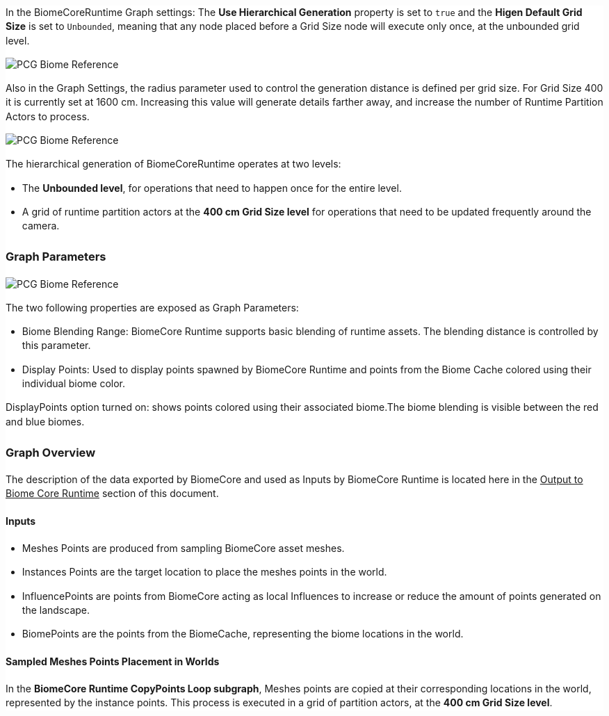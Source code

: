 In the BiomeCoreRuntime Graph settings: The **Use Hierarchical Generation** property is set to `true` and the **Higen Default Grid Size** is set to `Unbounded`, meaning that any node placed before a Grid Size node will execute only once, at the unbounded grid level.

![PCG Biome Reference](https://d1iv7db44yhgxn.cloudfront.net/documentation/images/c7317316-c2f5-4fbc-aa16-f6307e830a13/pcg-biome-reference-image-71.png "PCG Biome Reference")

Also in the Graph Settings, the radius parameter used to control the generation distance is defined per grid size. For Grid Size 400 it is currently set at 1600 cm. Increasing this value will generate details farther away, and increase the number of Runtime Partition Actors to process.

![PCG Biome Reference](https://d1iv7db44yhgxn.cloudfront.net/documentation/images/36fff286-d9b5-4458-82f6-d40067a80c45/pcg-biome-reference-image-72.png "PCG Biome Reference")

The hierarchical generation of BiomeCoreRuntime operates at two levels:

-   The **Unbounded level**, for operations that need to happen once for the entire level.
    
-   A grid of runtime partition actors at the **400 cm Grid Size level** for operations that need to be updated frequently around the camera.
    

### Graph Parameters

![PCG Biome Reference](https://d1iv7db44yhgxn.cloudfront.net/documentation/images/219a4e68-dce0-4554-a34f-e661bc9cd5b6/pcg-biome-reference-image-73.png "PCG Biome Reference")

The two following properties are exposed as Graph Parameters:

-   Biome Blending Range: BiomeCore Runtime supports basic blending of runtime assets. The blending distance is controlled by this parameter.
    
-   Display Points: Used to display points spawned by BiomeCore Runtime and points from the Biome Cache colored using their individual biome color.
    

DisplayPoints option turned on: shows points colored using their associated biome.The biome blending is visible between the red and blue biomes.

### Graph Overview

The description of the data exported by BiomeCore and used as Inputs by BiomeCore Runtime is located here in the [Output to Biome Core Runtime](/documentation/en-us/unreal-engine/procedural-content-generation-pcg-biome-core-and-sample-plugins-reference-guide-in-unreal-engine#outputtobioemcoreruntime) section of this document.

#### Inputs

-   Meshes Points are produced from sampling BiomeCore asset meshes.
    
-   Instances Points are the target location to place the meshes points in the world.
    
-   InfluencePoints are points from BiomeCore acting as local Influences to increase or reduce the amount of points generated on the landscape.
    
-   BiomePoints are the points from the BiomeCache, representing the biome locations in the world.
    

#### Sampled Meshes Points Placement in Worlds

In the **BiomeCore Runtime CopyPoints Loop subgraph**, Meshes points are copied at their corresponding locations in the world, represented by the instance points. This process is executed in a grid of partition actors, at the **400 cm Grid Size level**.
